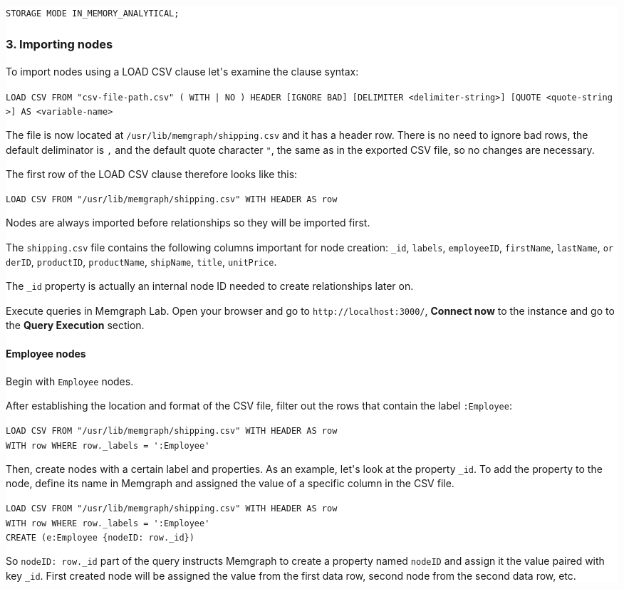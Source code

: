 ```cypher
STORAGE MODE IN_MEMORY_ANALYTICAL;
```

### 3. Importing nodes

To import nodes using a LOAD CSV clause let's examine the clause syntax:

```cypher
LOAD CSV FROM "csv-file-path.csv" ( WITH | NO ) HEADER [IGNORE BAD] [DELIMITER <delimiter-string>] [QUOTE <quote-string>] AS <variable-name>
```

The file is now located at `/usr/lib/memgraph/shipping.csv` and it has a header
row. There is no need to ignore bad rows, the default deliminator is `,` and
the default quote character `"`, the same as in the exported CSV file, so no
changes are necessary.

The first row of the LOAD CSV clause therefore looks like this:

```cypher
LOAD CSV FROM "/usr/lib/memgraph/shipping.csv" WITH HEADER AS row
```

Nodes are always imported before relationships so they will be imported first. 

The `shipping.csv` file contains the following columns important for node
creation: `_id`, `labels`, `employeeID`, `firstName`, `lastName`, `orderID`,
`productID`, `productName`, `shipName`, `title`, `unitPrice`.

The `_id` property is actually an internal node ID needed to create
relationships later on.

Execute queries in Memgraph Lab. Open your browser and go to
`http://localhost:3000/`, **Connect now** to the instance and go to the **Query
Execution** section.

#### Employee nodes

Begin with `Employee` nodes. 

After establishing the location and format of the CSV file, filter out the rows
that contain the label `:Employee`:

```cypher
LOAD CSV FROM "/usr/lib/memgraph/shipping.csv" WITH HEADER AS row
WITH row WHERE row._labels = ':Employee'
```

Then, create nodes with a certain label and properties. As an example, let's
look at the property `_id`. To add the property to the node, define its name in
Memgraph and assigned the value of a specific column in the CSV file. 

```cypher
LOAD CSV FROM "/usr/lib/memgraph/shipping.csv" WITH HEADER AS row
WITH row WHERE row._labels = ':Employee'
CREATE (e:Employee {nodeID: row._id})
```

So `nodeID: row._id` part of the query instructs Memgraph to create a property
named `nodeID` and assign it the value paired with key `_id`. First created
node will be assigned the value from the first data row, second node from the
second data row, etc.
